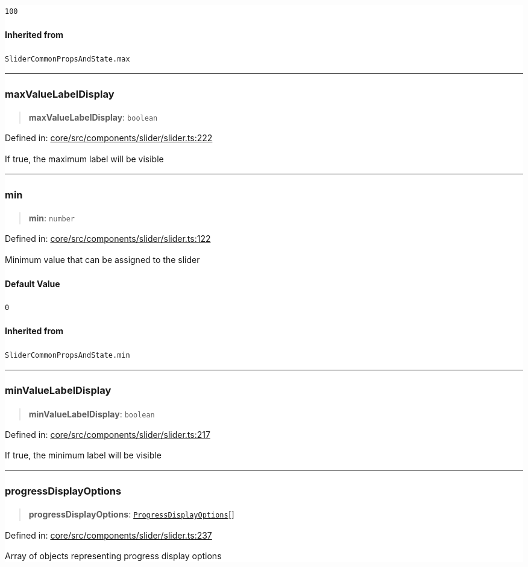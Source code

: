 `100`

#### Inherited from

`SliderCommonPropsAndState.max`

***

### maxValueLabelDisplay

> **maxValueLabelDisplay**: `boolean`

Defined in: [core/src/components/slider/slider.ts:222](https://github.com/AmadeusITGroup/AgnosUI/blob/56ee2a143b29dcc6335295d8827d7e8cc43fce7c/core/src/components/slider/slider.ts#L222)

If true, the maximum label will be visible

***

### min

> **min**: `number`

Defined in: [core/src/components/slider/slider.ts:122](https://github.com/AmadeusITGroup/AgnosUI/blob/56ee2a143b29dcc6335295d8827d7e8cc43fce7c/core/src/components/slider/slider.ts#L122)

Minimum value that can be assigned to the slider

#### Default Value

`0`

#### Inherited from

`SliderCommonPropsAndState.min`

***

### minValueLabelDisplay

> **minValueLabelDisplay**: `boolean`

Defined in: [core/src/components/slider/slider.ts:217](https://github.com/AmadeusITGroup/AgnosUI/blob/56ee2a143b29dcc6335295d8827d7e8cc43fce7c/core/src/components/slider/slider.ts#L217)

If true, the minimum label will be visible

***

### progressDisplayOptions

> **progressDisplayOptions**: [`ProgressDisplayOptions`](ProgressDisplayOptions.md)[]

Defined in: [core/src/components/slider/slider.ts:237](https://github.com/AmadeusITGroup/AgnosUI/blob/56ee2a143b29dcc6335295d8827d7e8cc43fce7c/core/src/components/slider/slider.ts#L237)

Array of objects representing progress display options
